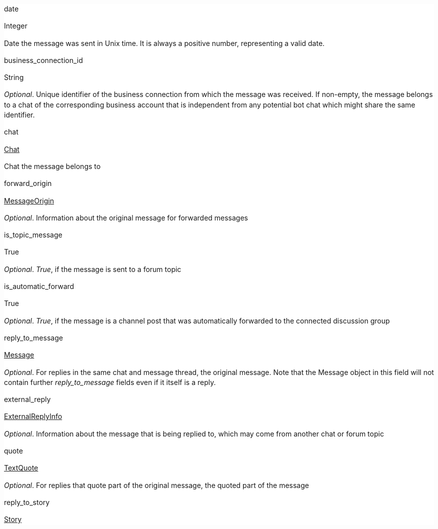date

Integer

Date the message was sent in Unix time. It is always a positive number, representing a valid date.

business\_connection\_id

String

_Optional_. Unique identifier of the business connection from which the message was received. If non-empty, the message belongs to a chat of the corresponding business account that is independent from any potential bot chat which might share the same identifier.

chat

[Chat](#chat)

Chat the message belongs to

forward\_origin

[MessageOrigin](#messageorigin)

_Optional_. Information about the original message for forwarded messages

is\_topic\_message

True

_Optional_. _True_, if the message is sent to a forum topic

is\_automatic\_forward

True

_Optional_. _True_, if the message is a channel post that was automatically forwarded to the connected discussion group

reply\_to\_message

[Message](#message)

_Optional_. For replies in the same chat and message thread, the original message. Note that the Message object in this field will not contain further _reply\_to\_message_ fields even if it itself is a reply.

external\_reply

[ExternalReplyInfo](#externalreplyinfo)

_Optional_. Information about the message that is being replied to, which may come from another chat or forum topic

quote

[TextQuote](#textquote)

_Optional_. For replies that quote part of the original message, the quoted part of the message

reply\_to\_story

[Story](#story)
